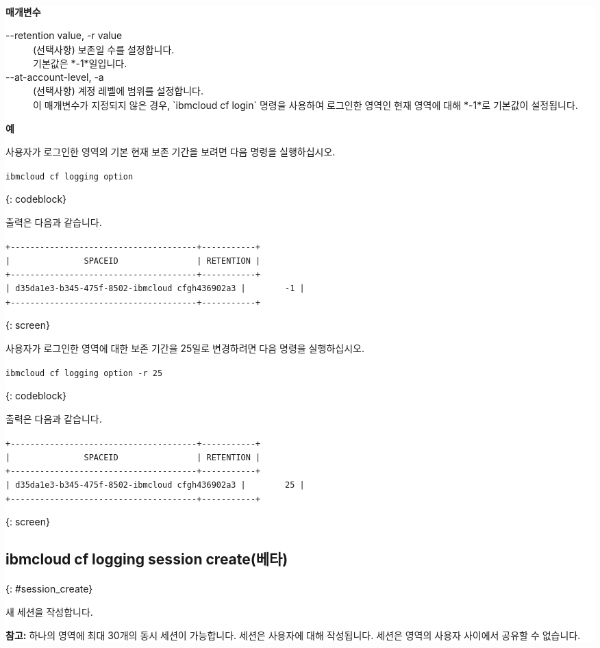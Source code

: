 **매개변수**

<dl>
<dt>--retention value, -r value</dt>
<dd>(선택사항) 보존일 수를 설정합니다. <br> 기본값은 *-1*일입니다.</dd>

<dt>--at-account-level, -a </dt>
  <dd>(선택사항) 계정 레벨에 범위를 설정합니다. <br>이 매개변수가 지정되지 않은 경우, `ibmcloud cf login` 명령을 사용하여 로그인한 영역인 현재 영역에 대해 *-1*로 기본값이 설정됩니다.
  </dd>
</dl>

**예**

사용자가 로그인한 영역의 기본 현재 보존 기간을 보려면 다음 명령을 실행하십시오.

```
ibmcloud cf logging option
```
{: codeblock}

출력은 다음과 같습니다.

```
+--------------------------------------+-----------+
|               SPACEID                | RETENTION |
+--------------------------------------+-----------+
| d35da1e3-b345-475f-8502-ibmcloud cfgh436902a3 |        -1 |
+--------------------------------------+-----------+
```
{: screen}


사용자가 로그인한 영역에 대한 보존 기간을 25일로 변경하려면 다음 명령을 실행하십시오.

```
ibmcloud cf logging option -r 25
```
{: codeblock}

출력은 다음과 같습니다.

```
+--------------------------------------+-----------+
|               SPACEID                | RETENTION |
+--------------------------------------+-----------+
| d35da1e3-b345-475f-8502-ibmcloud cfgh436902a3 |        25 |
+--------------------------------------+-----------+
```
{: screen}


## ibmcloud cf logging session create(베타)
{: #session_create}

새 세션을 작성합니다.

**참고:** 하나의 영역에 최대 30개의 동시 세션이 가능합니다. 세션은 사용자에 대해 작성됩니다. 세션은 영역의 사용자 사이에서 공유할 수 없습니다.
